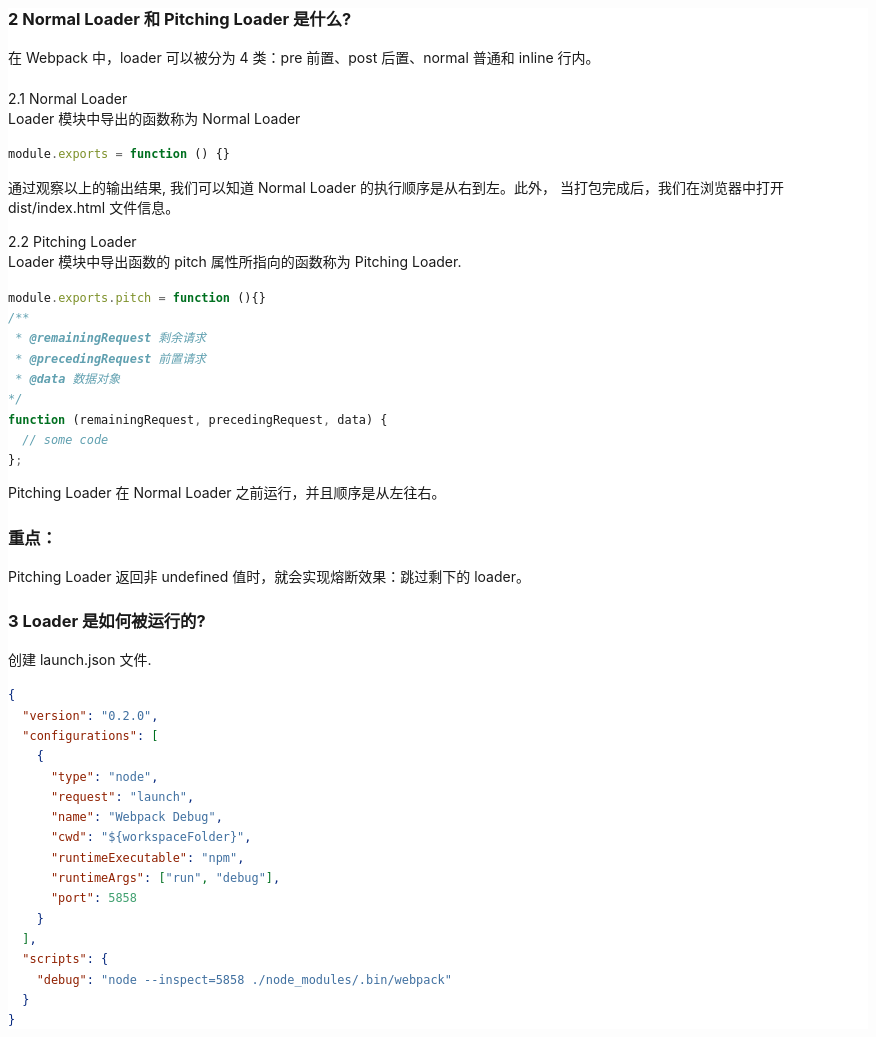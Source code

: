 ### 2 Normal Loader 和 Pitching Loader 是什么? <br>

在 Webpack 中，loader 可以被分为 4 类：pre 前置、post 后置、normal 普通和 inline
行内。<br> <br> 2.1 Normal Loader <br> Loader 模块中导出的函数称为 Normal Loader

```javascript
module.exports = function () {}
```

通过观察以上的输出结果, 我们可以知道 Normal Loader 的执行顺序是从右到左。此外，
当打包完成后，我们在浏览器中打开 dist/index.html 文件信息。<br>

2.2 Pitching Loader<br> Loader 模块中导出函数的 pitch 属性所指向的函数称为
Pitching Loader.

```javascript
module.exports.pitch = function (){}
/**
 * @remainingRequest 剩余请求
 * @precedingRequest 前置请求
 * @data 数据对象
*/
function (remainingRequest, precedingRequest, data) {
  // some code
};
```

Pitching Loader 在 Normal Loader 之前运行，并且顺序是从左往右。<br>

### 重点：<br>

Pitching Loader 返回非 undefined 值时，就会实现熔断效果：跳过剩下的 loader。

### 3 Loader 是如何被运行的?

创建 launch.json 文件.

```json
{
  "version": "0.2.0",
  "configurations": [
    {
      "type": "node",
      "request": "launch",
      "name": "Webpack Debug",
      "cwd": "${workspaceFolder}",
      "runtimeExecutable": "npm",
      "runtimeArgs": ["run", "debug"],
      "port": 5858
    }
  ],
  "scripts": {
    "debug": "node --inspect=5858 ./node_modules/.bin/webpack"
  }
}
```
